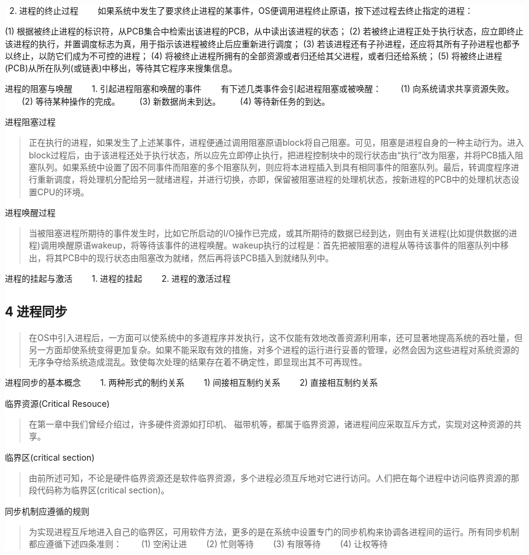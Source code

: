 2. 进程的终止过程
　　如果系统中发生了要求终止进程的某事件，OS便调用进程终止原语，按下述过程去终止指定的进程：

(1) 根据被终止进程的标识符，从PCB集合中检索出该进程的PCB，从中读出该进程的状态；
(2) 若被终止进程正处于执行状态，应立即终止该进程的执行，并置调度标志为真，用于指示该进程被终止后应重新进行调度；
(3) 若该进程还有子孙进程，还应将其所有子孙进程也都予以终止，以防它们成为不可控的进程；
(4) 将被终止进程所拥有的全部资源或者归还给其父进程，或者归还给系统；
(5) 将被终止进程(PCB)从所在队列(或链表)中移出，等待其它程序来搜集信息。

进程的阻塞与唤醒
　　1. 引起进程阻塞和唤醒的事件
　　有下述几类事件会引起进程阻塞或被唤醒：
　　(1) 向系统请求共享资源失败。
　　(2) 等待某种操作的完成。
　　(3) 新数据尚未到达。
　　(4) 等待新任务的到达。

进程阻塞过程

>正在执行的进程，如果发生了上述某事件，进程便通过调用阻塞原语block将自己阻塞。可见，阻塞是进程自身的一种主动行为。进入block过程后，由于该进程还处于执行状态，所以应先立即停止执行，把进程控制块中的现行状态由“执行”改为阻塞，并将PCB插入阻塞队列。如果系统中设置了因不同事件而阻塞的多个阻塞队列，则应将本进程插入到具有相同事件的阻塞队列。最后，转调度程序进行重新调度，将处理机分配给另一就绪进程，并进行切换，亦即，保留被阻塞进程的处理机状态，按新进程的PCB中的处理机状态设置CPU的环境。 

进程唤醒过程

>当被阻塞进程所期待的事件发生时，比如它所启动的I/O操作已完成，或其所期待的数据已经到达，则由有关进程(比如提供数据的进程)调用唤醒原语wakeup，将等待该事件的进程唤醒。wakeup执行的过程是：首先把被阻塞的进程从等待该事件的阻塞队列中移出，将其PCB中的现行状态由阻塞改为就绪，然后再将该PCB插入到就绪队列中。

进程的挂起与激活
　　1. 进程的挂起
　　2. 进程的激活过程

## 4 进程同步

>在OS中引入进程后，一方面可以使系统中的多道程序并发执行，这不仅能有效地改善资源利用率，还可显著地提高系统的吞吐量，但另一方面却使系统变得更加复杂。如果不能采取有效的措施，对多个进程的运行进行妥善的管理，必然会因为这些进程对系统资源的无序争夺给系统造成混乱。致使每次处理的结果存在着不确定性，即显现出其不可再现性。

进程同步的基本概念
　　1. 两种形式的制约关系
　　1) 间接相互制约关系
　　2) 直接相互制约关系

临界资源(Critical Resouce)

>在第一章中我们曾经介绍过，许多硬件资源如打印机、 磁带机等，都属于临界资源，诸进程间应采取互斥方式，实现对这种资源的共享。

临界区(critical section)

>由前所述可知，不论是硬件临界资源还是软件临界资源，多个进程必须互斥地对它进行访问。人们把在每个进程中访问临界资源的那段代码称为临界区(critical section)。

同步机制应遵循的规则

>为实现进程互斥地进入自己的临界区，可用软件方法，更多的是在系统中设置专门的同步机构来协调各进程间的运行。所有同步机制都应遵循下述四条准则：
　　(1) 空闲让进
　　(2) 忙则等待
　　(3) 有限等待
　　(4) 让权等待
